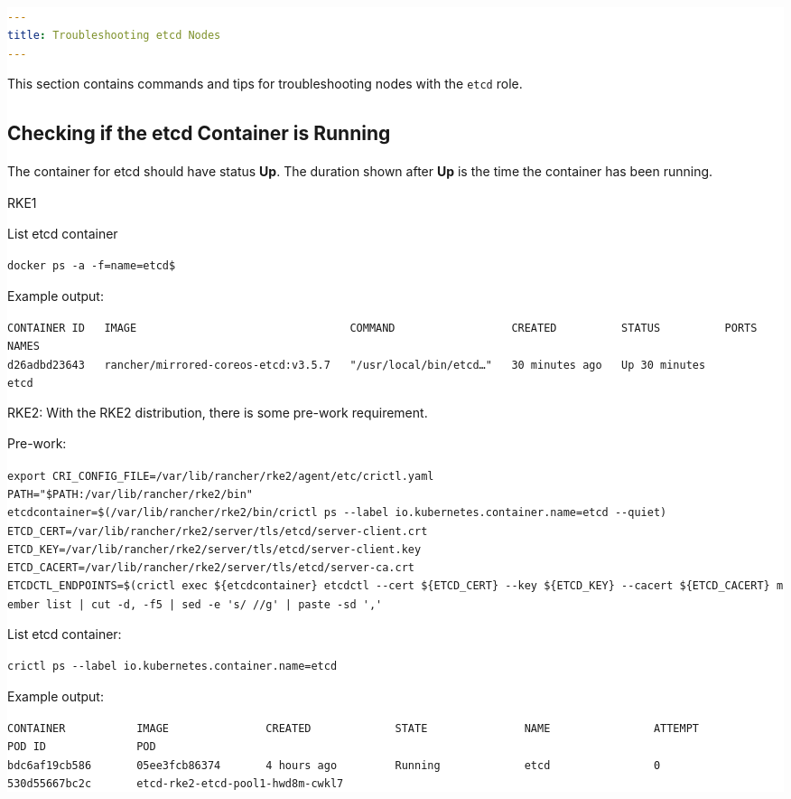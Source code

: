 ```yaml
---
title: Troubleshooting etcd Nodes
---
```


<head>
  <link rel="canonical" href="https://ranchermanager.docs.rancher.com/troubleshooting/kubernetes-components/troubleshooting-etcd-nodes"/>
</head>

This section contains commands and tips for troubleshooting nodes with the `etcd` role.


## Checking if the etcd Container is Running

The container for etcd should have status **Up**. The duration shown after **Up** is the time the container has been running.

RKE1

List etcd container
```
docker ps -a -f=name=etcd$
```

Example output:
```
CONTAINER ID   IMAGE                                 COMMAND                  CREATED          STATUS          PORTS     NAMES
d26adbd23643   rancher/mirrored-coreos-etcd:v3.5.7   "/usr/local/bin/etcd…"   30 minutes ago   Up 30 minutes             etcd
```

RKE2: With the RKE2 distribution, there is some pre-work requirement.

Pre-work:
```
export CRI_CONFIG_FILE=/var/lib/rancher/rke2/agent/etc/crictl.yaml
PATH="$PATH:/var/lib/rancher/rke2/bin"
etcdcontainer=$(/var/lib/rancher/rke2/bin/crictl ps --label io.kubernetes.container.name=etcd --quiet)
ETCD_CERT=/var/lib/rancher/rke2/server/tls/etcd/server-client.crt
ETCD_KEY=/var/lib/rancher/rke2/server/tls/etcd/server-client.key
ETCD_CACERT=/var/lib/rancher/rke2/server/tls/etcd/server-ca.crt
ETCDCTL_ENDPOINTS=$(crictl exec ${etcdcontainer} etcdctl --cert ${ETCD_CERT} --key ${ETCD_KEY} --cacert ${ETCD_CACERT} member list | cut -d, -f5 | sed -e 's/ //g' | paste -sd ','
```

List etcd container:
```
crictl ps --label io.kubernetes.container.name=etcd
```

Example output:
```
CONTAINER           IMAGE               CREATED             STATE               NAME                ATTEMPT             POD ID              POD
bdc6af19cb586       05ee3fcb86374       4 hours ago         Running             etcd                0                   530d55667bc2c       etcd-rke2-etcd-pool1-hwd8m-cwkl7
```
